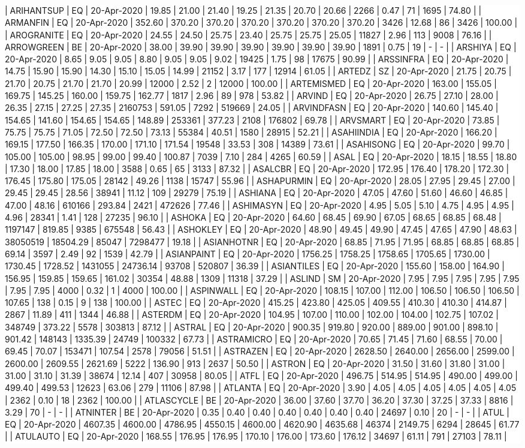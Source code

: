 | ARIHANTSUP | EQ | 20-Apr-2020 | 19.85 | 21.00 | 21.40 | 19.25 | 21.35 | 20.70 | 20.66 | 2266 | 0.47 | 71 | 1695 | 74.80 |
| ARMANFIN | EQ | 20-Apr-2020 | 352.60 | 370.20 | 370.20 | 370.20 | 370.20 | 370.20 | 370.20 | 3426 | 12.68 | 86 | 3426 | 100.00 |
| AROGRANITE | EQ | 20-Apr-2020 | 24.55 | 24.50 | 25.75 | 23.40 | 25.75 | 25.75 | 25.05 | 11827 | 2.96 | 113 | 9008 | 76.16 |
| ARROWGREEN | BE | 20-Apr-2020 | 38.00 | 39.90 | 39.90 | 39.90 | 39.90 | 39.90 | 39.90 | 1891 | 0.75 | 19 | - | - |
| ARSHIYA | EQ | 20-Apr-2020 | 8.65 | 9.05 | 9.05 | 8.80 | 9.05 | 9.05 | 9.02 | 19425 | 1.75 | 98 | 17675 | 90.99 |
| ARSSINFRA | EQ | 20-Apr-2020 | 14.75 | 15.90 | 15.90 | 14.30 | 15.10 | 15.05 | 14.99 | 21152 | 3.17 | 177 | 12914 | 61.05 |
| ARTEDZ | SZ | 20-Apr-2020 | 21.75 | 20.75 | 21.70 | 20.75 | 21.70 | 21.70 | 20.99 | 12000 | 2.52 | 2 | 12000 | 100.00 |
| ARTEMISMED | EQ | 20-Apr-2020 | 163.00 | 155.05 | 169.75 | 145.25 | 160.00 | 159.75 | 162.77 | 1817 | 2.96 | 89 | 978 | 53.82 |
| ARVIND | EQ | 20-Apr-2020 | 26.75 | 27.10 | 28.00 | 26.35 | 27.15 | 27.25 | 27.35 | 2160753 | 591.05 | 7292 | 519669 | 24.05 |
| ARVINDFASN | EQ | 20-Apr-2020 | 140.60 | 145.40 | 154.65 | 141.60 | 154.65 | 154.65 | 148.89 | 253361 | 377.23 | 2108 | 176802 | 69.78 |
| ARVSMART | EQ | 20-Apr-2020 | 73.85 | 75.75 | 75.75 | 71.05 | 72.50 | 72.50 | 73.13 | 55384 | 40.51 | 1580 | 28915 | 52.21 |
| ASAHIINDIA | EQ | 20-Apr-2020 | 166.20 | 169.15 | 177.50 | 166.35 | 170.00 | 171.10 | 171.54 | 19548 | 33.53 | 308 | 14389 | 73.61 |
| ASAHISONG | EQ | 20-Apr-2020 | 99.70 | 105.00 | 105.00 | 98.95 | 99.00 | 99.40 | 100.87 | 7039 | 7.10 | 284 | 4265 | 60.59 |
| ASAL | EQ | 20-Apr-2020 | 18.15 | 18.55 | 18.80 | 17.30 | 18.00 | 17.85 | 18.00 | 3588 | 0.65 | 65 | 3133 | 87.32 |
| ASALCBR | EQ | 20-Apr-2020 | 172.95 | 176.40 | 178.20 | 172.30 | 176.45 | 175.80 | 175.05 | 28142 | 49.26 | 1138 | 15747 | 55.96 |
| ASHAPURMIN | EQ | 20-Apr-2020 | 28.05 | 27.95 | 29.45 | 27.00 | 29.45 | 29.45 | 28.56 | 38941 | 11.12 | 109 | 29279 | 75.19 |
| ASHIANA | EQ | 20-Apr-2020 | 47.05 | 47.60 | 51.60 | 46.60 | 46.85 | 47.00 | 48.16 | 610166 | 293.84 | 2421 | 472626 | 77.46 |
| ASHIMASYN | EQ | 20-Apr-2020 | 4.95 | 5.05 | 5.10 | 4.75 | 4.95 | 4.95 | 4.96 | 28341 | 1.41 | 128 | 27235 | 96.10 |
| ASHOKA | EQ | 20-Apr-2020 | 64.60 | 68.45 | 69.90 | 67.05 | 68.65 | 68.85 | 68.48 | 1197147 | 819.85 | 9385 | 675548 | 56.43 |
| ASHOKLEY | EQ | 20-Apr-2020 | 48.90 | 49.45 | 49.90 | 47.45 | 47.65 | 47.90 | 48.63 | 38050519 | 18504.29 | 85047 | 7298477 | 19.18 |
| ASIANHOTNR | EQ | 20-Apr-2020 | 68.85 | 71.95 | 71.95 | 68.85 | 68.85 | 68.85 | 69.14 | 3597 | 2.49 | 92 | 1539 | 42.79 |
| ASIANPAINT | EQ | 20-Apr-2020 | 1756.25 | 1758.25 | 1758.65 | 1705.65 | 1730.00 | 1730.45 | 1728.52 | 1431055 | 24736.14 | 93708 | 520807 | 36.39 |
| ASIANTILES | EQ | 20-Apr-2020 | 155.60 | 158.00 | 164.90 | 156.95 | 159.85 | 159.65 | 161.02 | 30354 | 48.88 | 1309 | 11318 | 37.29 |
| ASLIND | SM | 20-Apr-2020 | 7.95 | 7.95 | 7.95 | 7.95 | 7.95 | 7.95 | 7.95 | 4000 | 0.32 | 1 | 4000 | 100.00 |
| ASPINWALL | EQ | 20-Apr-2020 | 108.15 | 107.00 | 112.00 | 106.50 | 106.50 | 106.50 | 107.65 | 138 | 0.15 | 9 | 138 | 100.00 |
| ASTEC | EQ | 20-Apr-2020 | 415.25 | 423.80 | 425.05 | 409.55 | 410.30 | 410.30 | 414.87 | 2867 | 11.89 | 411 | 1344 | 46.88 |
| ASTERDM | EQ | 20-Apr-2020 | 104.95 | 107.00 | 110.00 | 102.00 | 104.00 | 102.75 | 107.02 | 348749 | 373.22 | 5578 | 303813 | 87.12 |
| ASTRAL | EQ | 20-Apr-2020 | 900.35 | 919.80 | 920.00 | 889.00 | 901.00 | 898.10 | 901.42 | 148143 | 1335.39 | 24749 | 100332 | 67.73 |
| ASTRAMICRO | EQ | 20-Apr-2020 | 70.65 | 71.45 | 71.60 | 68.55 | 70.00 | 69.45 | 70.07 | 153471 | 107.54 | 2578 | 79056 | 51.51 |
| ASTRAZEN | EQ | 20-Apr-2020 | 2628.50 | 2640.00 | 2656.00 | 2599.00 | 2600.00 | 2609.55 | 2621.69 | 5222 | 136.90 | 913 | 2637 | 50.50 |
| ASTRON | EQ | 20-Apr-2020 | 31.50 | 31.60 | 31.80 | 31.00 | 31.00 | 31.10 | 31.39 | 38674 | 12.14 | 407 | 30958 | 80.05 |
| ATFL | EQ | 20-Apr-2020 | 496.75 | 514.95 | 514.95 | 490.00 | 499.00 | 499.40 | 499.53 | 12623 | 63.06 | 279 | 11106 | 87.98 |
| ATLANTA | EQ | 20-Apr-2020 | 3.90 | 4.05 | 4.05 | 4.05 | 4.05 | 4.05 | 4.05 | 2362 | 0.10 | 18 | 2362 | 100.00 |
| ATLASCYCLE | BE | 20-Apr-2020 | 36.00 | 37.60 | 37.70 | 36.20 | 37.30 | 37.25 | 37.33 | 8816 | 3.29 | 70 | - | - |
| ATNINTER | BE | 20-Apr-2020 | 0.35 | 0.40 | 0.40 | 0.40 | 0.40 | 0.40 | 0.40 | 24697 | 0.10 | 20 | - | - |
| ATUL | EQ | 20-Apr-2020 | 4607.35 | 4600.00 | 4786.95 | 4550.15 | 4600.00 | 4620.90 | 4635.68 | 46374 | 2149.75 | 6294 | 28645 | 61.77 |
| ATULAUTO | EQ | 20-Apr-2020 | 168.55 | 176.95 | 176.95 | 170.10 | 176.00 | 173.60 | 176.12 | 34697 | 61.11 | 791 | 27103 | 78.11 |